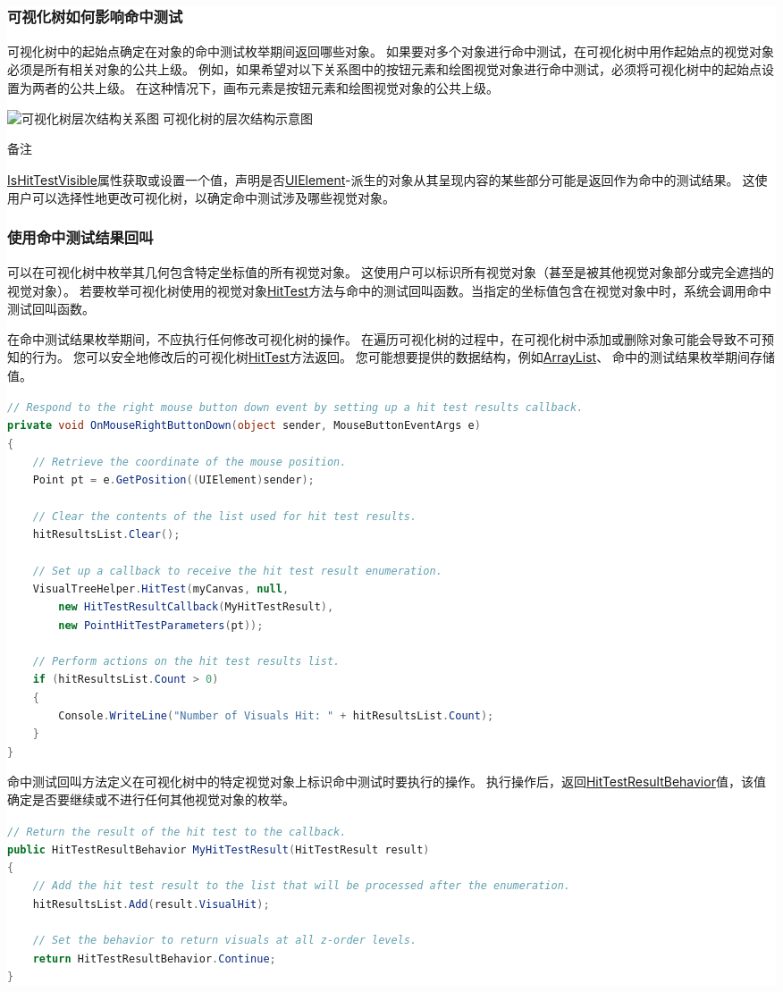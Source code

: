 ### 可视化树如何影响命中测试

可视化树中的起始点确定在对象的命中测试枚举期间返回哪些对象。 如果要对多个对象进行命中测试，在可视化树中用作起始点的视觉对象必须是所有相关对象的公共上级。 例如，如果希望对以下关系图中的按钮元素和绘图视觉对象进行命中测试，必须将可视化树中的起始点设置为两者的公共上级。 在这种情况下，画布元素是按钮元素和绘图视觉对象的公共上级。

![可视化树层次结构关系图](https://docs.microsoft.com/zh-cn/dotnet/framework/wpf/graphics-multimedia/media/wcpsdk-mmgraphics-visuals-overview-01.gif)
可视化树的层次结构示意图

 备注

[IsHitTestVisible](https://docs.microsoft.com/zh-cn/dotnet/api/system.windows.uielement.ishittestvisible)属性获取或设置一个值，声明是否[UIElement](https://docs.microsoft.com/zh-cn/dotnet/api/system.windows.uielement)-派生的对象从其呈现内容的某些部分可能是返回作为命中的测试结果。 这使用户可以选择性地更改可视化树，以确定命中测试涉及哪些视觉对象。

### 使用命中测试结果回叫

可以在可视化树中枚举其几何包含特定坐标值的所有视觉对象。 这使用户可以标识所有视觉对象（甚至是被其他视觉对象部分或完全遮挡的视觉对象）。 若要枚举可视化树使用的视觉对象[HitTest](https://docs.microsoft.com/zh-cn/dotnet/api/system.windows.media.visualtreehelper.hittest)方法与命中的测试回叫函数。当指定的坐标值包含在视觉对象中时，系统会调用命中测试回叫函数。

在命中测试结果枚举期间，不应执行任何修改可视化树的操作。 在遍历可视化树的过程中，在可视化树中添加或删除对象可能会导致不可预知的行为。 您可以安全地修改后的可视化树[HitTest](https://docs.microsoft.com/zh-cn/dotnet/api/system.windows.media.visualtreehelper.hittest)方法返回。 您可能想要提供的数据结构，例如[ArrayList](https://docs.microsoft.com/zh-cn/dotnet/api/system.collections.arraylist)、 命中的测试结果枚举期间存储值。

```csharp
// Respond to the right mouse button down event by setting up a hit test results callback.
private void OnMouseRightButtonDown(object sender, MouseButtonEventArgs e)
{
    // Retrieve the coordinate of the mouse position.
    Point pt = e.GetPosition((UIElement)sender);

    // Clear the contents of the list used for hit test results.
    hitResultsList.Clear();

    // Set up a callback to receive the hit test result enumeration.
    VisualTreeHelper.HitTest(myCanvas, null,
        new HitTestResultCallback(MyHitTestResult),
        new PointHitTestParameters(pt));

    // Perform actions on the hit test results list.
    if (hitResultsList.Count > 0)
    {
        Console.WriteLine("Number of Visuals Hit: " + hitResultsList.Count);
    }
}
```

命中测试回叫方法定义在可视化树中的特定视觉对象上标识命中测试时要执行的操作。 执行操作后，返回[HitTestResultBehavior](https://docs.microsoft.com/zh-cn/dotnet/api/system.windows.media.hittestresultbehavior)值，该值确定是否要继续或不进行任何其他视觉对象的枚举。

```csharp
// Return the result of the hit test to the callback.
public HitTestResultBehavior MyHitTestResult(HitTestResult result)
{
    // Add the hit test result to the list that will be processed after the enumeration.
    hitResultsList.Add(result.VisualHit);

    // Set the behavior to return visuals at all z-order levels.
    return HitTestResultBehavior.Continue;
}
```
